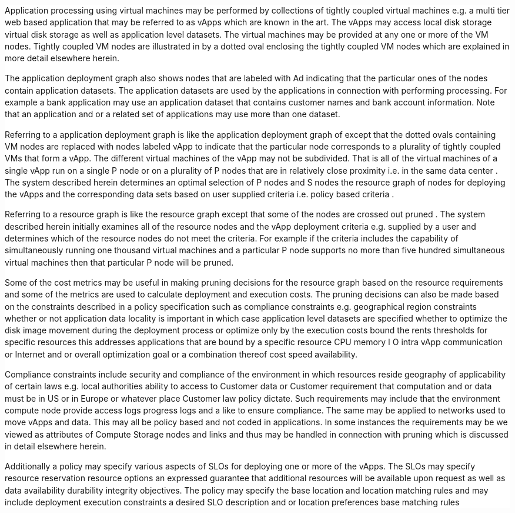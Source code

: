 Application processing using virtual machines may be performed by collections of tightly coupled virtual machines e.g. a multi tier web based application that may be referred to as vApps which are known in the art. The vApps may access local disk storage virtual disk storage as well as application level datasets. The virtual machines may be provided at any one or more of the VM nodes. Tightly coupled VM nodes are illustrated in by a dotted oval enclosing the tightly coupled VM nodes which are explained in more detail elsewhere herein.

The application deployment graph also shows nodes that are labeled with Ad indicating that the particular ones of the nodes contain application datasets. The application datasets are used by the applications in connection with performing processing. For example a bank application may use an application dataset that contains customer names and bank account information. Note that an application and or a related set of applications may use more than one dataset.

Referring to a application deployment graph is like the application deployment graph of except that the dotted ovals containing VM nodes are replaced with nodes labeled vApp to indicate that the particular node corresponds to a plurality of tightly coupled VMs that form a vApp. The different virtual machines of the vApp may not be subdivided. That is all of the virtual machines of a single vApp run on a single P node or on a plurality of P nodes that are in relatively close proximity i.e. in the same data center . The system described herein determines an optimal selection of P nodes and S nodes the resource graph of nodes for deploying the vApps and the corresponding data sets based on user supplied criteria i.e. policy based criteria .

Referring to a resource graph is like the resource graph except that some of the nodes are crossed out pruned . The system described herein initially examines all of the resource nodes and the vApp deployment criteria e.g. supplied by a user and determines which of the resource nodes do not meet the criteria. For example if the criteria includes the capability of simultaneously running one thousand virtual machines and a particular P node supports no more than five hundred simultaneous virtual machines then that particular P node will be pruned.

Some of the cost metrics may be useful in making pruning decisions for the resource graph based on the resource requirements and some of the metrics are used to calculate deployment and execution costs. The pruning decisions can also be made based on the constraints described in a policy specification such as compliance constraints e.g. geographical region constraints whether or not application data locality is important in which case application level datasets are specified whether to optimize the disk image movement during the deployment process or optimize only by the execution costs bound the rents thresholds for specific resources this addresses applications that are bound by a specific resource CPU memory I O intra vApp communication or Internet and or overall optimization goal or a combination thereof cost speed availability.

Compliance constraints include security and compliance of the environment in which resources reside geography of applicability of certain laws e.g. local authorities ability to access to Customer data or Customer requirement that computation and or data must be in US or in Europe or whatever place Customer law policy dictate. Such requirements may include that the environment compute node provide access logs progress logs and a like to ensure compliance. The same may be applied to networks used to move vApps and data. This may all be policy based and not coded in applications. In some instances the requirements may be we viewed as attributes of Compute Storage nodes and links and thus may be handled in connection with pruning which is discussed in detail elsewhere herein.

Additionally a policy may specify various aspects of SLOs for deploying one or more of the vApps. The SLOs may specify resource reservation resource options an expressed guarantee that additional resources will be available upon request as well as data availability durability integrity objectives. The policy may specify the base location and location matching rules and may include deployment execution constraints a desired SLO description and or location preferences base matching rules 
